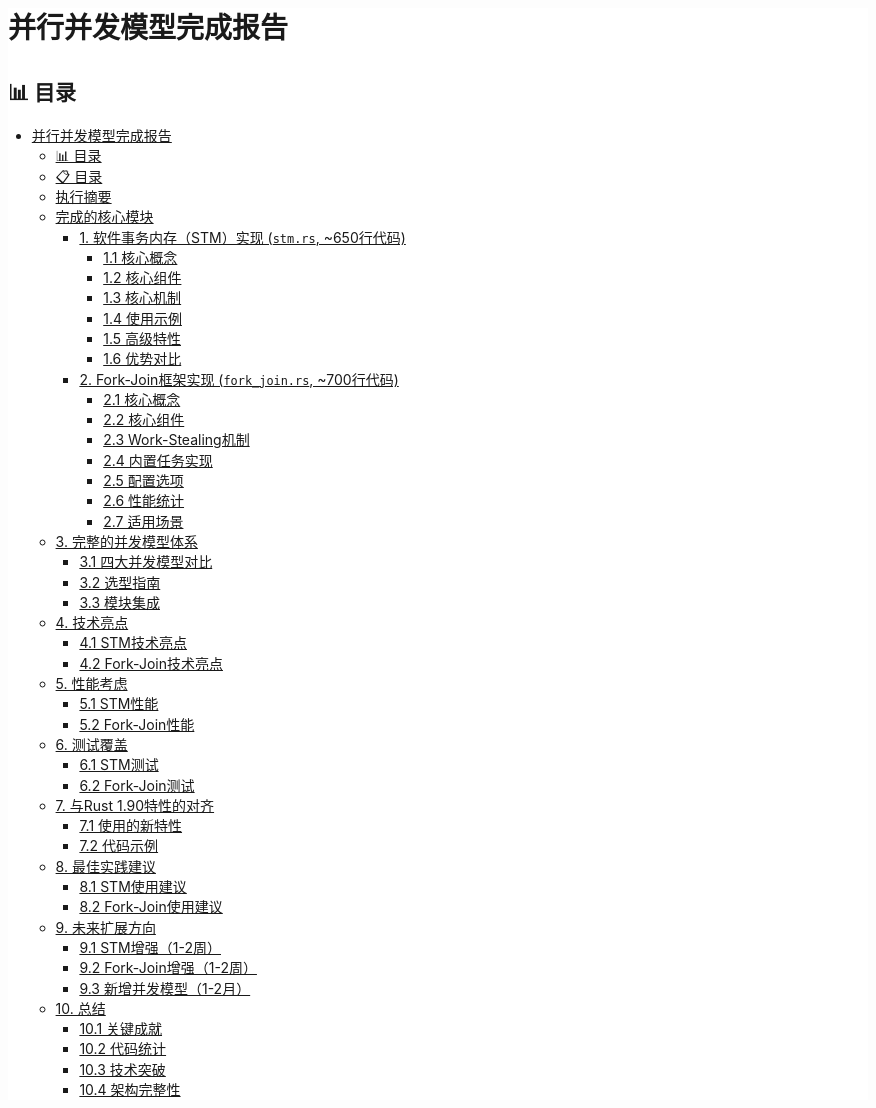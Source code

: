 ﻿# 并行并发模型完成报告

## 📊 目录

- [并行并发模型完成报告](#并行并发模型完成报告)
  - [📊 目录](#-目录)
  - [📋 目录](#-目录-1)
  - [执行摘要](#执行摘要)
  - [完成的核心模块](#完成的核心模块)
    - [1. 软件事务内存（STM）实现 (`stm.rs`, ~650行代码)](#1-软件事务内存stm实现-stmrs-650行代码)
      - [1.1 核心概念](#11-核心概念)
      - [1.2 核心组件](#12-核心组件)
      - [1.3 核心机制](#13-核心机制)
      - [1.4 使用示例](#14-使用示例)
      - [1.5 高级特性](#15-高级特性)
      - [1.6 优势对比](#16-优势对比)
    - [2. Fork-Join框架实现 (`fork_join.rs`, ~700行代码)](#2-fork-join框架实现-fork_joinrs-700行代码)
      - [2.1 核心概念](#21-核心概念)
      - [2.2 核心组件](#22-核心组件)
      - [2.3 Work-Stealing机制](#23-work-stealing机制)
      - [2.4 内置任务实现](#24-内置任务实现)
      - [2.5 配置选项](#25-配置选项)
      - [2.6 性能统计](#26-性能统计)
      - [2.7 适用场景](#27-适用场景)
  - [3. 完整的并发模型体系](#3-完整的并发模型体系)
    - [3.1 四大并发模型对比](#31-四大并发模型对比)
    - [3.2 选型指南](#32-选型指南)
    - [3.3 模块集成](#33-模块集成)
  - [4. 技术亮点](#4-技术亮点)
    - [4.1 STM技术亮点](#41-stm技术亮点)
    - [4.2 Fork-Join技术亮点](#42-fork-join技术亮点)
  - [5. 性能考虑](#5-性能考虑)
    - [5.1 STM性能](#51-stm性能)
    - [5.2 Fork-Join性能](#52-fork-join性能)
  - [6. 测试覆盖](#6-测试覆盖)
    - [6.1 STM测试](#61-stm测试)
    - [6.2 Fork-Join测试](#62-fork-join测试)
  - [7. 与Rust 1.90特性的对齐](#7-与rust-190特性的对齐)
    - [7.1 使用的新特性](#71-使用的新特性)
    - [7.2 代码示例](#72-代码示例)
  - [8. 最佳实践建议](#8-最佳实践建议)
    - [8.1 STM使用建议](#81-stm使用建议)
    - [8.2 Fork-Join使用建议](#82-fork-join使用建议)
  - [9. 未来扩展方向](#9-未来扩展方向)
    - [9.1 STM增强（1-2周）](#91-stm增强1-2周)
    - [9.2 Fork-Join增强（1-2周）](#92-fork-join增强1-2周)
    - [9.3 新增并发模型（1-2月）](#93-新增并发模型1-2月)
  - [10. 总结](#10-总结)
    - [10.1 关键成就](#101-关键成就)
    - [10.2 代码统计](#102-代码统计)
    - [10.3 技术突破](#103-技术突破)
    - [10.4 架构完整性](#104-架构完整性)
